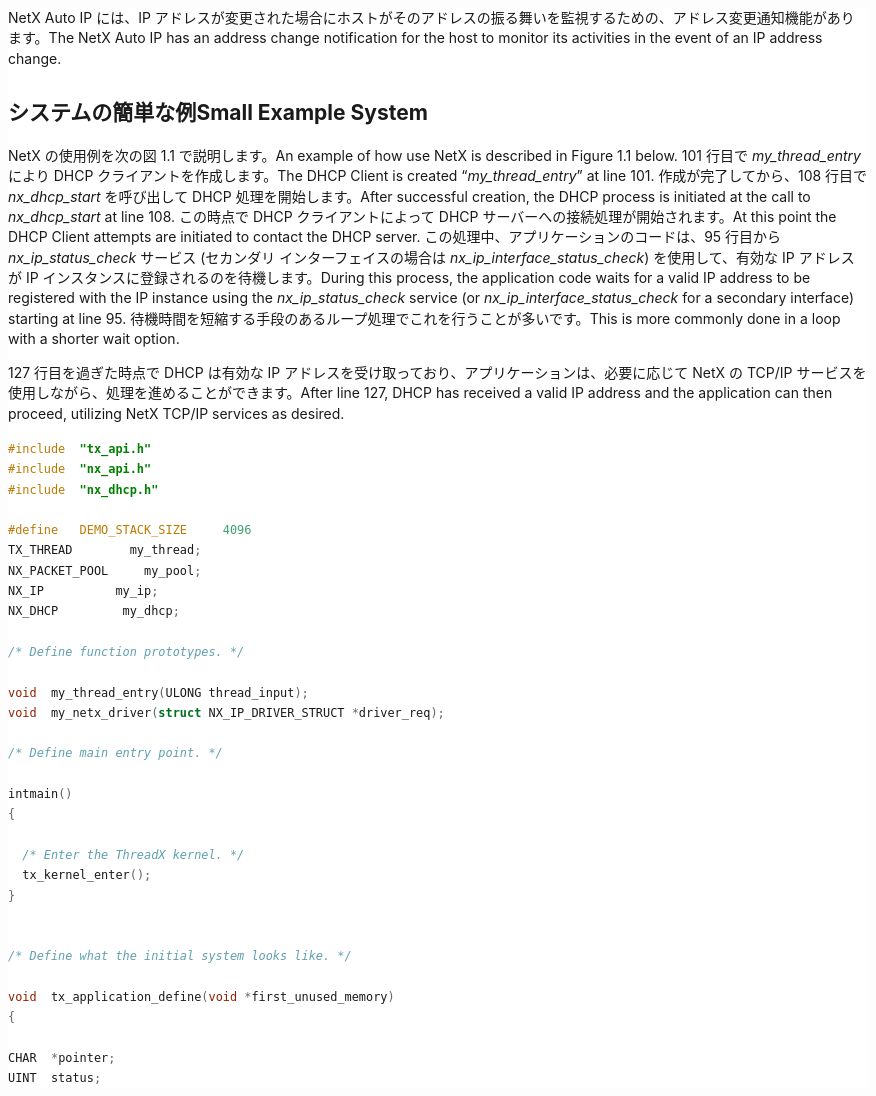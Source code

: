 <span data-ttu-id="0eda8-156">NetX Auto IP には、IP アドレスが変更された場合にホストがそのアドレスの振る舞いを監視するための、アドレス変更通知機能があります。</span><span class="sxs-lookup"><span data-stu-id="0eda8-156">The NetX Auto IP has an address change notification for the host to monitor its activities in the event of an IP address change.</span></span>

## <a name="small-example-system"></a><span data-ttu-id="0eda8-157">システムの簡単な例</span><span class="sxs-lookup"><span data-stu-id="0eda8-157">Small Example System</span></span>

<span data-ttu-id="0eda8-158">NetX の使用例を次の図 1.1 で説明します。</span><span class="sxs-lookup"><span data-stu-id="0eda8-158">An example of how use NetX is described in Figure 1.1 below.</span></span> <span data-ttu-id="0eda8-159">101 行目で *my_thread_entry* により DHCP クライアントを作成します。</span><span class="sxs-lookup"><span data-stu-id="0eda8-159">The DHCP Client is created “*my_thread_entry*” at line 101.</span></span> <span data-ttu-id="0eda8-160">作成が完了してから、108 行目で *nx_dhcp_start* を呼び出して DHCP 処理を開始します。</span><span class="sxs-lookup"><span data-stu-id="0eda8-160">After successful creation, the DHCP process is initiated at the call to *nx_dhcp_start* at line 108.</span></span> <span data-ttu-id="0eda8-161">この時点で DHCP クライアントによって DHCP サーバーへの接続処理が開始されます。</span><span class="sxs-lookup"><span data-stu-id="0eda8-161">At this point the DHCP Client attempts are initiated to contact the DHCP server.</span></span> <span data-ttu-id="0eda8-162">この処理中、アプリケーションのコードは、95 行目から *nx_ip_status_check* サービス (セカンダリ インターフェイスの場合は *nx_ip_interface_status_check*) を使用して、有効な IP アドレスが IP インスタンスに登録されるのを待機します。</span><span class="sxs-lookup"><span data-stu-id="0eda8-162">During this process, the application code waits for a valid IP address to be registered with the IP instance using the *nx_ip_status_check* service (or *nx_ip_interface_status_check* for a secondary interface) starting at line 95.</span></span> <span data-ttu-id="0eda8-163">待機時間を短縮する手段のあるループ処理でこれを行うことが多いです。</span><span class="sxs-lookup"><span data-stu-id="0eda8-163">This is more commonly done in a loop with a shorter wait option.</span></span>

<span data-ttu-id="0eda8-164">127 行目を過ぎた時点で DHCP は有効な IP アドレスを受け取っており、アプリケーションは、必要に応じて NetX の TCP/IP サービスを使用しながら、処理を進めることができます。</span><span class="sxs-lookup"><span data-stu-id="0eda8-164">After line 127, DHCP has received a valid IP address and the application can then proceed, utilizing NetX TCP/IP services as desired.</span></span>

```C
#include  "tx_api.h"
#include  "nx_api.h"
#include  "nx_dhcp.h"

#define   DEMO_STACK_SIZE     4096
TX_THREAD        my_thread;
NX_PACKET_POOL     my_pool;
NX_IP          my_ip;
NX_DHCP         my_dhcp;

/* Define function prototypes. */

void  my_thread_entry(ULONG thread_input);
void  my_netx_driver(struct NX_IP_DRIVER_STRUCT *driver_req);

/* Define main entry point. */

intmain()
{

  /* Enter the ThreadX kernel. */
  tx_kernel_enter();
}


/* Define what the initial system looks like. */

void  tx_application_define(void *first_unused_memory)
{

CHAR  *pointer;
UINT  status;
```